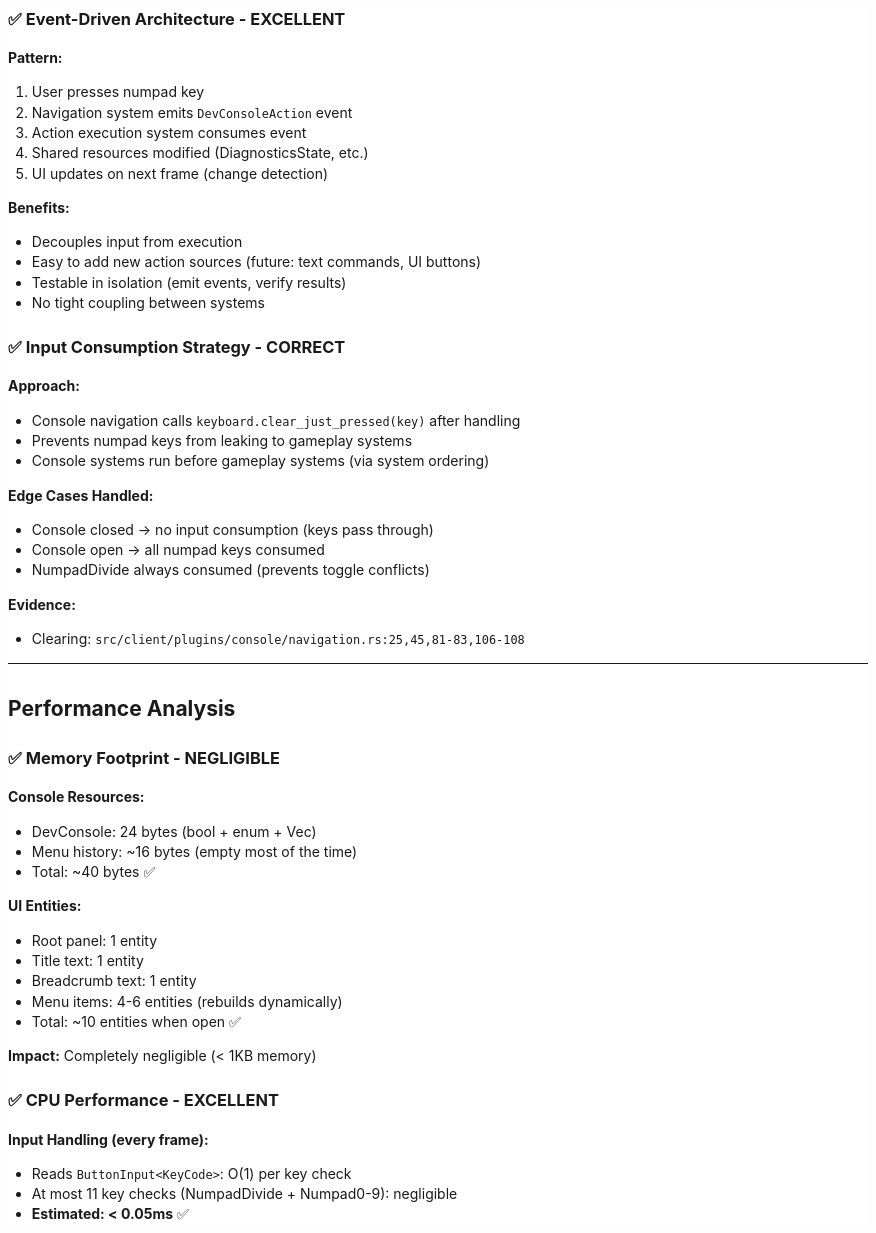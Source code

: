 ### ✅ Event-Driven Architecture - EXCELLENT

**Pattern:**
1. User presses numpad key
2. Navigation system emits `DevConsoleAction` event
3. Action execution system consumes event
4. Shared resources modified (DiagnosticsState, etc.)
5. UI updates on next frame (change detection)

**Benefits:**
- Decouples input from execution
- Easy to add new action sources (future: text commands, UI buttons)
- Testable in isolation (emit events, verify results)
- No tight coupling between systems

### ✅ Input Consumption Strategy - CORRECT

**Approach:**
- Console navigation calls `keyboard.clear_just_pressed(key)` after handling
- Prevents numpad keys from leaking to gameplay systems
- Console systems run before gameplay systems (via system ordering)

**Edge Cases Handled:**
- Console closed → no input consumption (keys pass through)
- Console open → all numpad keys consumed
- NumpadDivide always consumed (prevents toggle conflicts)

**Evidence:**
- Clearing: `src/client/plugins/console/navigation.rs:25,45,81-83,106-108`

---

## Performance Analysis

### ✅ Memory Footprint - NEGLIGIBLE

**Console Resources:**
- DevConsole: 24 bytes (bool + enum + Vec<enum>)
- Menu history: ~16 bytes (empty most of the time)
- Total: ~40 bytes ✅

**UI Entities:**
- Root panel: 1 entity
- Title text: 1 entity
- Breadcrumb text: 1 entity
- Menu items: 4-6 entities (rebuilds dynamically)
- Total: ~10 entities when open ✅

**Impact:** Completely negligible (< 1KB memory)

### ✅ CPU Performance - EXCELLENT

**Input Handling (every frame):**
- Reads `ButtonInput<KeyCode>`: O(1) per key check
- At most 11 key checks (NumpadDivide + Numpad0-9): negligible
- **Estimated: < 0.05ms** ✅
